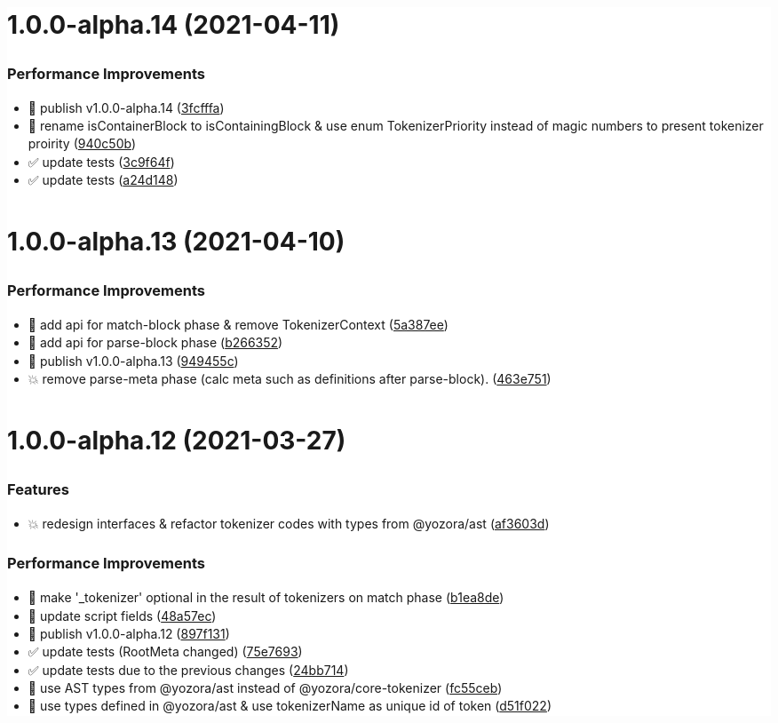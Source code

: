 # 1.0.0-alpha.14 (2021-04-11)

### Performance Improvements

- 🔖 publish v1.0.0-alpha.14
  ([3fcfffa](https://github.com/yozorajs/yozora/commit/3fcfffa0da0413449acf0d91d85400d0b31fa9a2))
- 🎨 rename isContainerBlock to isContainingBlock & use enum TokenizerPriority instead of magic
  numbers to present tokenizer proirity
  ([940c50b](https://github.com/yozorajs/yozora/commit/940c50bb58b76a888a512539f3a4db6e8396d45b))
- ✅ update tests
  ([3c9f64f](https://github.com/yozorajs/yozora/commit/3c9f64f331d2b2c3484cc580dc8ef13e21ee42b8))
- ✅ update tests
  ([a24d148](https://github.com/yozorajs/yozora/commit/a24d1485b59caaeff4510b1150d8810236a9906a))

# 1.0.0-alpha.13 (2021-04-10)

### Performance Improvements

- 🎨 add api for match-block phase & remove TokenizerContext
  ([5a387ee](https://github.com/yozorajs/yozora/commit/5a387ee91d7a88169bbc4635a7b19f6aa045eaee))
- 🎨 add api for parse-block phase
  ([b266352](https://github.com/yozorajs/yozora/commit/b26635207f45af3cb0f0ec06431a1bba174618fb))
- 🔖 publish v1.0.0-alpha.13
  ([949455c](https://github.com/yozorajs/yozora/commit/949455c25f4fb60a88c3484829a610da7c998969))
- 💥 remove parse-meta phase (calc meta such as definitions after parse-block).
  ([463e751](https://github.com/yozorajs/yozora/commit/463e75126448b672dc15019e8dd93d9d64bc9b5e))

# 1.0.0-alpha.12 (2021-03-27)

### Features

- 💥 redesign interfaces & refactor tokenizer codes with types from @yozora/ast
  ([af3603d](https://github.com/yozorajs/yozora/commit/af3603d771bde94ec0c78fb53aa6d64a14933f9d))

### Performance Improvements

- 🎨 make '\_tokenizer' optional in the result of tokenizers on match phase
  ([b1ea8de](https://github.com/yozorajs/yozora/commit/b1ea8de5a439615d09e9cc3585b1a3cbdb663d31))
- 🔧 update script fields
  ([48a57ec](https://github.com/yozorajs/yozora/commit/48a57ec8f92b5cffb02e24b0b2ee94364033226f))
- 🔖 publish v1.0.0-alpha.12
  ([897f131](https://github.com/yozorajs/yozora/commit/897f1317408ab43406788d5b796d245fd4eeac13))
- ✅ update tests (RootMeta changed)
  ([75e7693](https://github.com/yozorajs/yozora/commit/75e769306d9ebdde0e878cfda571aec856cf4d30))
- ✅ update tests due to the previous changes
  ([24bb714](https://github.com/yozorajs/yozora/commit/24bb714196ed762db2a08ca893ef13d06b331284))
- 🎨 use AST types from @yozora/ast instead of @yozora/core-tokenizer
  ([fc55ceb](https://github.com/yozorajs/yozora/commit/fc55cebca8162a111fca1c0cdfbf0982831db66a))
- 🎨 use types defined in @yozora/ast & use tokenizerName as unique id of token
  ([d51f022](https://github.com/yozorajs/yozora/commit/d51f0222a829ef0caea5f1ec058ca3f3553c156d))
